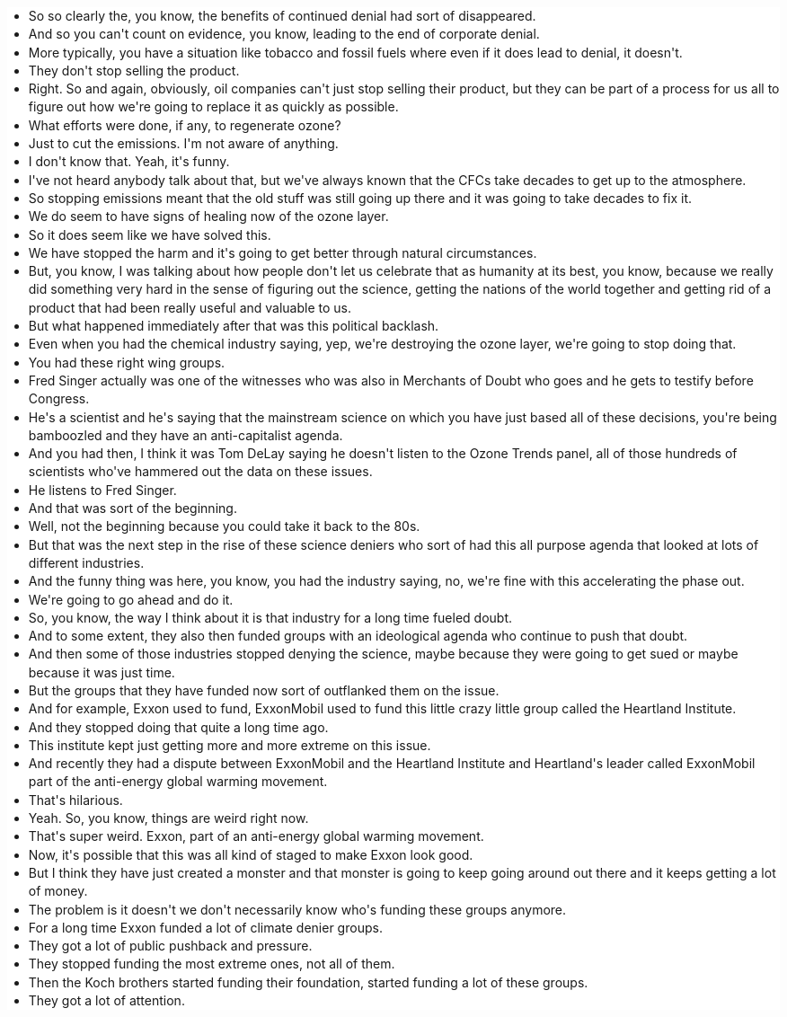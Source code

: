 *  So so clearly the, you know, the benefits of continued denial had sort of disappeared.
*  And so you can't count on evidence, you know, leading to the end of corporate denial.
*  More typically, you have a situation like tobacco and fossil fuels where even if it does lead to denial, it doesn't.
*  They don't stop selling the product.
*  Right. So and again, obviously, oil companies can't just stop selling their product, but they can be part of a process for us all to figure out how we're going to replace it as quickly as possible.
*  What efforts were done, if any, to regenerate ozone?
*  Just to cut the emissions. I'm not aware of anything.
*  I don't know that. Yeah, it's funny.
*  I've not heard anybody talk about that, but we've always known that the CFCs take decades to get up to the atmosphere.
*  So stopping emissions meant that the old stuff was still going up there and it was going to take decades to fix it.
*  We do seem to have signs of healing now of the ozone layer.
*  So it does seem like we have solved this.
*  We have stopped the harm and it's going to get better through natural circumstances.
*  But, you know, I was talking about how people don't let us celebrate that as humanity at its best, you know, because we really did something very hard in the sense of figuring out the science, getting the nations of the world together and getting rid of a product that had been really useful and valuable to us.
*  But what happened immediately after that was this political backlash.
*  Even when you had the chemical industry saying, yep, we're destroying the ozone layer, we're going to stop doing that.
*  You had these right wing groups.
*  Fred Singer actually was one of the witnesses who was also in Merchants of Doubt who goes and he gets to testify before Congress.
*  He's a scientist and he's saying that the mainstream science on which you have just based all of these decisions, you're being bamboozled and they have an anti-capitalist agenda.
*  And you had then, I think it was Tom DeLay saying he doesn't listen to the Ozone Trends panel, all of those hundreds of scientists who've hammered out the data on these issues.
*  He listens to Fred Singer.
*  And that was sort of the beginning.
*  Well, not the beginning because you could take it back to the 80s.
*  But that was the next step in the rise of these science deniers who sort of had this all purpose agenda that looked at lots of different industries.
*  And the funny thing was here, you know, you had the industry saying, no, we're fine with this accelerating the phase out.
*  We're going to go ahead and do it.
*  So, you know, the way I think about it is that industry for a long time fueled doubt.
*  And to some extent, they also then funded groups with an ideological agenda who continue to push that doubt.
*  And then some of those industries stopped denying the science, maybe because they were going to get sued or maybe because it was just time.
*  But the groups that they have funded now sort of outflanked them on the issue.
*  And for example, Exxon used to fund, ExxonMobil used to fund this little crazy little group called the Heartland Institute.
*  And they stopped doing that quite a long time ago.
*  This institute kept just getting more and more extreme on this issue.
*  And recently they had a dispute between ExxonMobil and the Heartland Institute and Heartland's leader called ExxonMobil part of the anti-energy global warming movement.
*  That's hilarious.
*  Yeah. So, you know, things are weird right now.
*  That's super weird. Exxon, part of an anti-energy global warming movement.
*  Now, it's possible that this was all kind of staged to make Exxon look good.
*  But I think they have just created a monster and that monster is going to keep going around out there and it keeps getting a lot of money.
*  The problem is it doesn't we don't necessarily know who's funding these groups anymore.
*  For a long time Exxon funded a lot of climate denier groups.
*  They got a lot of public pushback and pressure.
*  They stopped funding the most extreme ones, not all of them.
*  Then the Koch brothers started funding their foundation, started funding a lot of these groups.
*  They got a lot of attention.